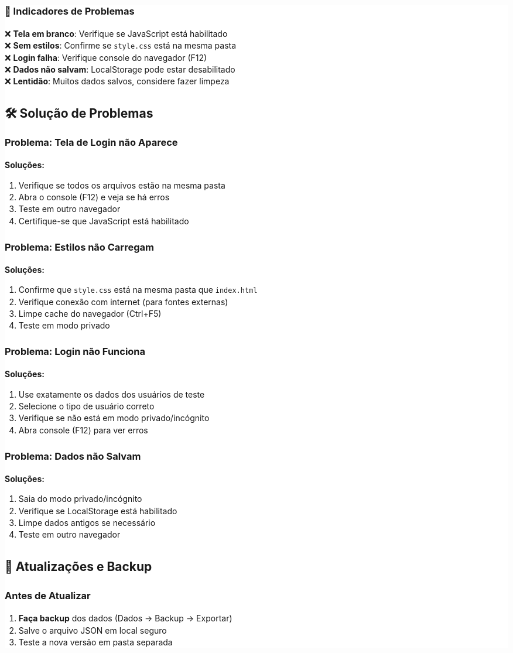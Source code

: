 ### 🚨 Indicadores de Problemas

❌ **Tela em branco**: Verifique se JavaScript está habilitado  
❌ **Sem estilos**: Confirme se `style.css` está na mesma pasta  
❌ **Login falha**: Verifique console do navegador (F12)  
❌ **Dados não salvam**: LocalStorage pode estar desabilitado  
❌ **Lentidão**: Muitos dados salvos, considere fazer limpeza

## 🛠️ Solução de Problemas

### Problema: Tela de Login não Aparece

**Soluções:**

1. Verifique se todos os arquivos estão na mesma pasta
2. Abra o console (F12) e veja se há erros
3. Teste em outro navegador
4. Certifique-se que JavaScript está habilitado

### Problema: Estilos não Carregam

**Soluções:**

1. Confirme que `style.css` está na mesma pasta que `index.html`
2. Verifique conexão com internet (para fontes externas)
3. Limpe cache do navegador (Ctrl+F5)
4. Teste em modo privado

### Problema: Login não Funciona

**Soluções:**

1. Use exatamente os dados dos usuários de teste
2. Selecione o tipo de usuário correto
3. Verifique se não está em modo privado/incógnito
4. Abra console (F12) para ver erros

### Problema: Dados não Salvam

**Soluções:**

1. Saia do modo privado/incógnito
2. Verifique se LocalStorage está habilitado
3. Limpe dados antigos se necessário
4. Teste em outro navegador

## 🔄 Atualizações e Backup

### Antes de Atualizar

1. **Faça backup** dos dados (Dados → Backup → Exportar)
2. Salve o arquivo JSON em local seguro
3. Teste a nova versão em pasta separada
